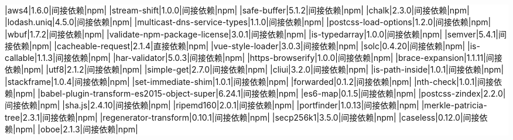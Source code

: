 |aws4|1.6.0|间接依赖|npm|
|stream-shift|1.0.0|间接依赖|npm|
|safe-buffer|5.1.2|间接依赖|npm|
|chalk|2.3.0|间接依赖|npm|
|lodash.uniq|4.5.0|间接依赖|npm|
|multicast-dns-service-types|1.1.0|间接依赖|npm|
|postcss-load-options|1.2.0|间接依赖|npm|
|wbuf|1.7.2|间接依赖|npm|
|validate-npm-package-license|3.0.1|间接依赖|npm|
|is-typedarray|1.0.0|间接依赖|npm|
|semver|5.4.1|间接依赖|npm|
|cacheable-request|2.1.4|直接依赖|npm|
|vue-style-loader|3.0.3|间接依赖|npm|
|solc|0.4.20|间接依赖|npm|
|is-callable|1.1.3|间接依赖|npm|
|har-validator|5.0.3|间接依赖|npm|
|https-browserify|1.0.0|间接依赖|npm|
|brace-expansion|1.1.11|间接依赖|npm|
|utf8|2.1.2|间接依赖|npm|
|simple-get|2.7.0|间接依赖|npm|
|cliui|3.2.0|间接依赖|npm|
|is-path-inside|1.0.1|间接依赖|npm|
|stackframe|1.0.4|间接依赖|npm|
|set-immediate-shim|1.0.1|间接依赖|npm|
|forwarded|0.1.2|间接依赖|npm|
|nth-check|1.0.1|间接依赖|npm|
|babel-plugin-transform-es2015-object-super|6.24.1|间接依赖|npm|
|es6-map|0.1.5|间接依赖|npm|
|postcss-zindex|2.2.0|间接依赖|npm|
|sha.js|2.4.10|间接依赖|npm|
|ripemd160|2.0.1|间接依赖|npm|
|portfinder|1.0.13|间接依赖|npm|
|merkle-patricia-tree|2.3.1|间接依赖|npm|
|regenerator-transform|0.10.1|间接依赖|npm|
|secp256k1|3.5.0|间接依赖|npm|
|caseless|0.12.0|间接依赖|npm|
|oboe|2.1.3|间接依赖|npm|